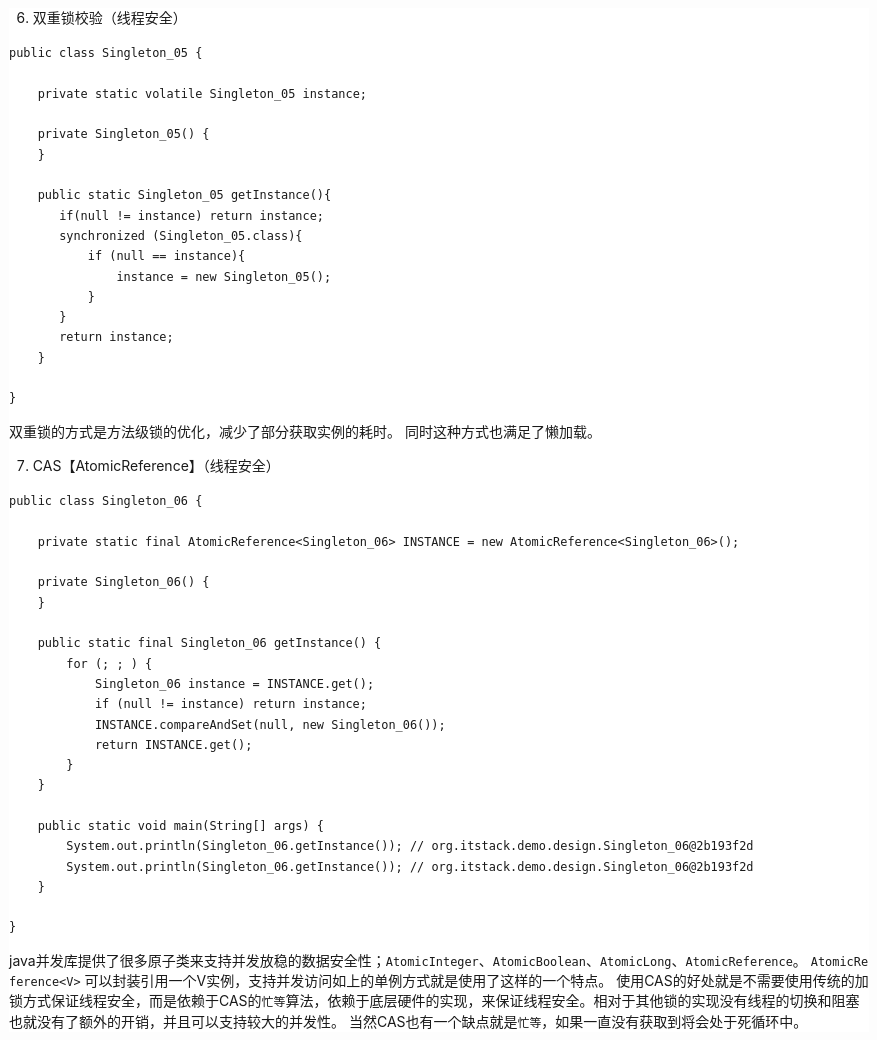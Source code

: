 6. 双重锁校验（线程安全）
```
public class Singleton_05 {

    private static volatile Singleton_05 instance;

    private Singleton_05() {
    }

    public static Singleton_05 getInstance(){
       if(null != instance) return instance;
       synchronized (Singleton_05.class){
           if (null == instance){
               instance = new Singleton_05();
           }
       }
       return instance;
    }

}
```
双重锁的方式是方法级锁的优化，减少了部分获取实例的耗时。
同时这种方式也满足了懒加载。

7. CAS【AtomicReference】（线程安全）
```
public class Singleton_06 {

    private static final AtomicReference<Singleton_06> INSTANCE = new AtomicReference<Singleton_06>();

    private Singleton_06() {
    }

    public static final Singleton_06 getInstance() {
        for (; ; ) {
            Singleton_06 instance = INSTANCE.get();
            if (null != instance) return instance;
            INSTANCE.compareAndSet(null, new Singleton_06());
            return INSTANCE.get();
        }
    }

    public static void main(String[] args) {
        System.out.println(Singleton_06.getInstance()); // org.itstack.demo.design.Singleton_06@2b193f2d
        System.out.println(Singleton_06.getInstance()); // org.itstack.demo.design.Singleton_06@2b193f2d
    }

}
```
java并发库提供了很多原子类来支持并发放稳的数据安全性；`AtomicInteger`、`AtomicBoolean`、`AtomicLong`、`AtomicReference`。
`AtomicReference<V>` 可以封装引用一个V实例，支持并发访问如上的单例方式就是使用了这样的一个特点。
使用CAS的好处就是不需要使用传统的加锁方式保证线程安全，而是依赖于CAS的`忙等`算法，依赖于底层硬件的实现，来保证线程安全。相对于其他锁的实现没有线程的切换和阻塞也就没有了额外的开销，并且可以支持较大的并发性。
当然CAS也有一个缺点就是`忙等`，如果一直没有获取到将会处于死循环中。
